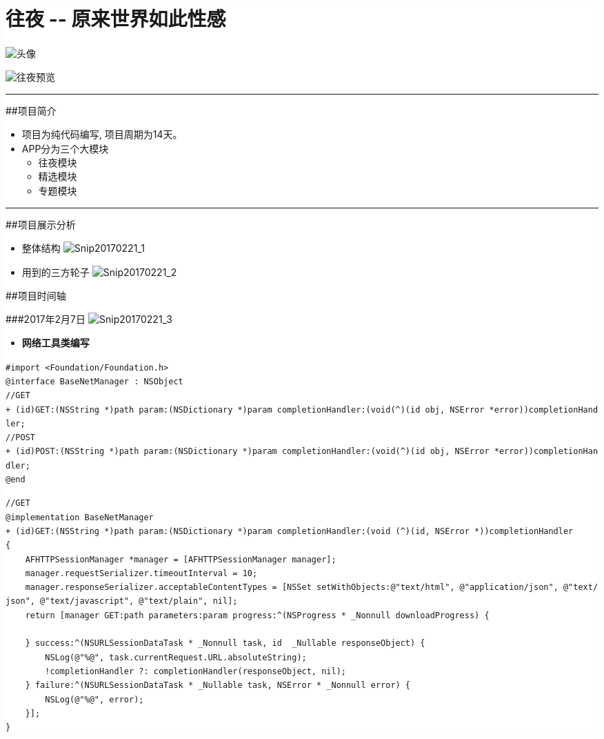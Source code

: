 # 往夜 -- 原来世界如此性感
![头像](http://olptnowq8.bkt.clouddn.com/%E5%9B%BE%E6%A0%87.png)


![往夜预览](http://olptnowq8.bkt.clouddn.com/%E5%BE%80%E5%A4%9C%E9%A2%84%E8%A7%88.gif)


---

##项目简介
- 项目为纯代码编写, 项目周期为14天。
- APP分为三个大模块
    - 往夜模块
    - 精选模块
    - 专题模块

---

##项目展示分析
- 整体结构
![Snip20170221_1](http://olptnowq8.bkt.clouddn.com/Snip20170221_1.png)


- 用到的三方轮子
![Snip20170221_2](http://olptnowq8.bkt.clouddn.com/Snip20170221_2.png)



##项目时间轴

###2017年2月7日
 ![Snip20170221_3](http://olptnowq8.bkt.clouddn.com/Snip20170221_3.png)
 
- **网络工具类编写**

```objc
#import <Foundation/Foundation.h>
@interface BaseNetManager : NSObject
//GET
+ (id)GET:(NSString *)path param:(NSDictionary *)param completionHandler:(void(^)(id obj, NSError *error))completionHandler;
//POST
+ (id)POST:(NSString *)path param:(NSDictionary *)param completionHandler:(void(^)(id obj, NSError *error))completionHandler;
@end
```

```objc
//GET 
@implementation BaseNetManager
+ (id)GET:(NSString *)path param:(NSDictionary *)param completionHandler:(void (^)(id, NSError *))completionHandler
{
    AFHTTPSessionManager *manager = [AFHTTPSessionManager manager];
    manager.requestSerializer.timeoutInterval = 10;
    manager.responseSerializer.acceptableContentTypes = [NSSet setWithObjects:@"text/html", @"application/json", @"text/json", @"text/javascript", @"text/plain", nil];
    return [manager GET:path parameters:param progress:^(NSProgress * _Nonnull downloadProgress) {
        
    } success:^(NSURLSessionDataTask * _Nonnull task, id  _Nullable responseObject) {
        NSLog(@"%@", task.currentRequest.URL.absoluteString);
        !completionHandler ?: completionHandler(responseObject, nil);
    } failure:^(NSURLSessionDataTask * _Nullable task, NSError * _Nonnull error) {
        NSLog(@"%@", error);
    }];
}
```